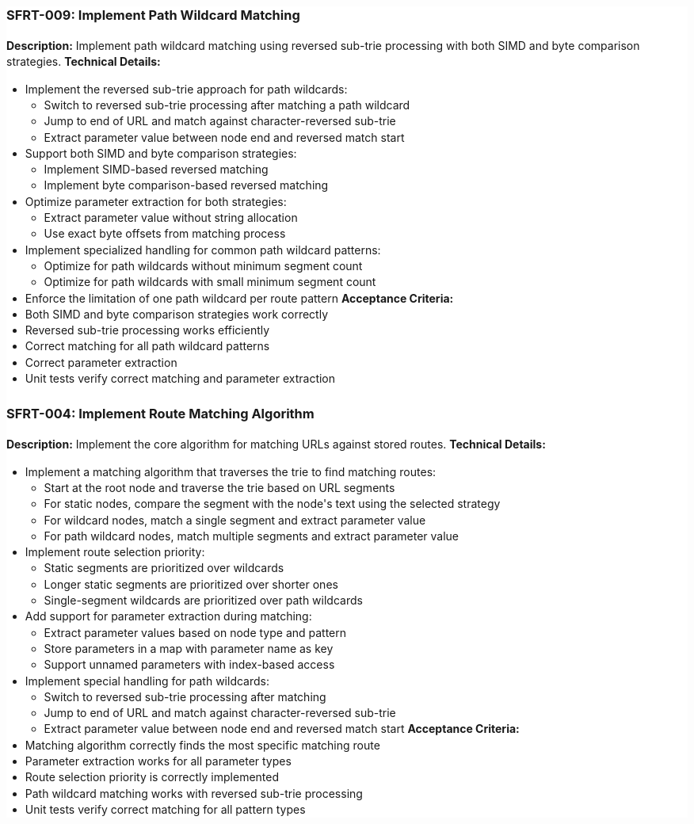 ### SFRT-009: Implement Path Wildcard Matching
**Description:** Implement path wildcard matching using reversed sub-trie processing with both SIMD and byte comparison strategies.
**Technical Details:**
- Implement the reversed sub-trie approach for path wildcards:
  - Switch to reversed sub-trie processing after matching a path wildcard
  - Jump to end of URL and match against character-reversed sub-trie
  - Extract parameter value between node end and reversed match start
- Support both SIMD and byte comparison strategies:
  - Implement SIMD-based reversed matching
  - Implement byte comparison-based reversed matching
- Optimize parameter extraction for both strategies:
  - Extract parameter value without string allocation
  - Use exact byte offsets from matching process
- Implement specialized handling for common path wildcard patterns:
  - Optimize for path wildcards without minimum segment count
  - Optimize for path wildcards with small minimum segment count
- Enforce the limitation of one path wildcard per route pattern
**Acceptance Criteria:**
- Both SIMD and byte comparison strategies work correctly
- Reversed sub-trie processing works efficiently
- Correct matching for all path wildcard patterns
- Correct parameter extraction
- Unit tests verify correct matching and parameter extraction

### SFRT-004: Implement Route Matching Algorithm
**Description:** Implement the core algorithm for matching URLs against stored routes.
**Technical Details:**
- Implement a matching algorithm that traverses the trie to find matching routes:
  - Start at the root node and traverse the trie based on URL segments
  - For static nodes, compare the segment with the node's text using the selected strategy
  - For wildcard nodes, match a single segment and extract parameter value
  - For path wildcard nodes, match multiple segments and extract parameter value
- Implement route selection priority:
  - Static segments are prioritized over wildcards
  - Longer static segments are prioritized over shorter ones
  - Single-segment wildcards are prioritized over path wildcards
- Add support for parameter extraction during matching:
  - Extract parameter values based on node type and pattern
  - Store parameters in a map with parameter name as key
  - Support unnamed parameters with index-based access
- Implement special handling for path wildcards:
  - Switch to reversed sub-trie processing after matching
  - Jump to end of URL and match against character-reversed sub-trie
  - Extract parameter value between node end and reversed match start
**Acceptance Criteria:**
- Matching algorithm correctly finds the most specific matching route
- Parameter extraction works for all parameter types
- Route selection priority is correctly implemented
- Path wildcard matching works with reversed sub-trie processing
- Unit tests verify correct matching for all pattern types

